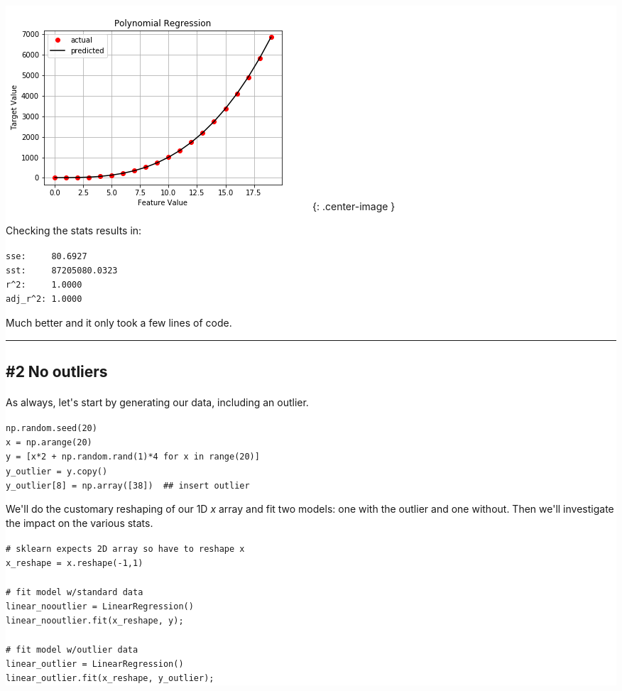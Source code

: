 ![image](/assets/images/polynomial_regression.png?raw=true){: .center-image }

Checking the stats results in:
```
sse:     80.6927
sst:     87205080.0323
r^2:     1.0000
adj_r^2: 1.0000
```

Much better and it only took a few lines of code.

---

## #2 No outliers
As always, let's start by generating our data, including an outlier.

```
np.random.seed(20)
x = np.arange(20)
y = [x*2 + np.random.rand(1)*4 for x in range(20)]
y_outlier = y.copy()
y_outlier[8] = np.array([38])  ## insert outlier
```

We'll do the customary reshaping of our 1D *x* array and fit two models: one with the outlier and one without. Then we'll investigate the impact on the various stats.

```
# sklearn expects 2D array so have to reshape x
x_reshape = x.reshape(-1,1)

# fit model w/standard data
linear_nooutlier = LinearRegression()
linear_nooutlier.fit(x_reshape, y);

# fit model w/outlier data
linear_outlier = LinearRegression()
linear_outlier.fit(x_reshape, y_outlier);
```
